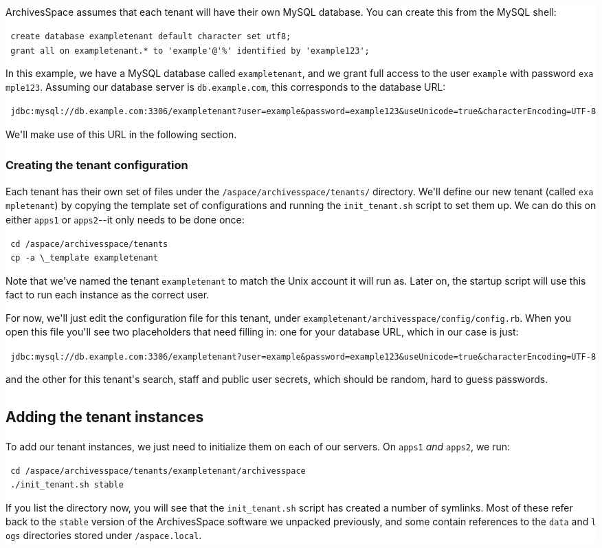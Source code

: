 ArchivesSpace assumes that each tenant will have their own MySQL
database.  You can create this from the MySQL shell:

     create database exampletenant default character set utf8;
     grant all on exampletenant.* to 'example'@'%' identified by 'example123';

In this example, we have a MySQL database called `exampletenant`, and
we grant full access to the user `example` with password `example123`.
Assuming our database server is `db.example.com`, this corresponds to
the database URL:

     jdbc:mysql://db.example.com:3306/exampletenant?user=example&password=example123&useUnicode=true&characterEncoding=UTF-8

We'll make use of this URL in the following section.


### Creating the tenant configuration

Each tenant has their own set of files under the
`/aspace/archivesspace/tenants/` directory.  We'll define our new
tenant (called `exampletenant`) by copying the template set of
configurations and running the `init_tenant.sh` script to set them
up.  We can do this on either `apps1` or `apps2`--it only needs to be
done once:

     cd /aspace/archivesspace/tenants
     cp -a \_template exampletenant

Note that we've named the tenant `exampletenant` to match the Unix
account it will run as.  Later on, the startup script will use this
fact to run each instance as the correct user.

For now, we'll just edit the configuration file for this tenant, under
`exampletenant/archivesspace/config/config.rb`.  When you open this file you'll see two
placeholders that need filling in: one for your database URL, which in
our case is just:

     jdbc:mysql://db.example.com:3306/exampletenant?user=example&password=example123&useUnicode=true&characterEncoding=UTF-8

and the other for this tenant's search, staff and public user secrets,
which should be random, hard to guess passwords.



## Adding the tenant instances

To add our tenant instances, we just need to initialize them on each
of our servers.  On `apps1` *and* `apps2`, we run:

     cd /aspace/archivesspace/tenants/exampletenant/archivesspace
     ./init_tenant.sh stable

If you list the directory now, you will see that the `init_tenant.sh`
script has created a number of symlinks.  Most of these refer back to
the `stable` version of the ArchivesSpace software we unpacked
previously, and some contain references to the `data` and `logs`
directories stored under `/aspace.local`.
